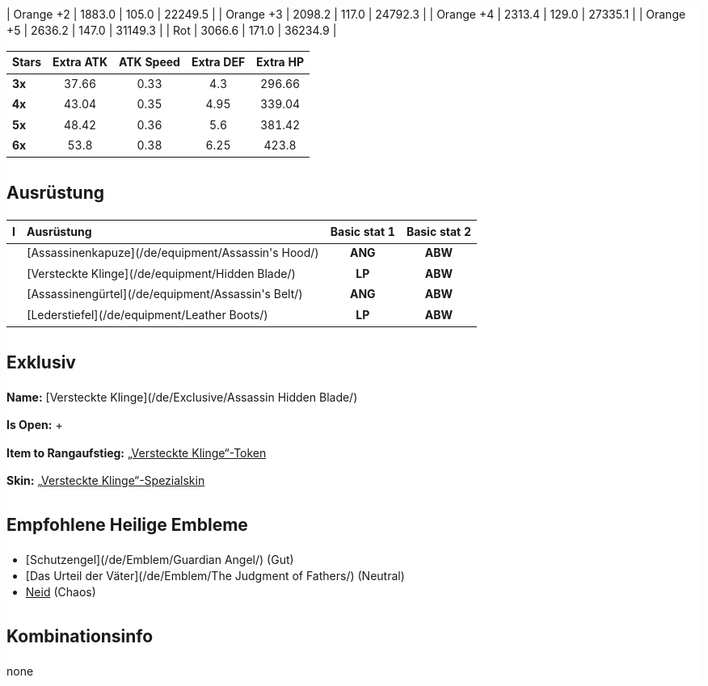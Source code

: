   | Orange +2 | 1883.0 | 105.0 | 22249.5 |
  | Orange +3 | 2098.2 | 117.0 | 24792.3 |
  | Orange +4 | 2313.4 | 129.0 | 27335.1 |
  | Orange +5 | 2636.2 | 147.0 | 31149.3 |
  | Rot | 3066.6 | 171.0 | 36234.9 |

  |          Stars      |  Extra ATK |  ATK Speed | Extra DEF |    Extra HP   | 
  |:--------------------|:----------:|:----------:|:---------:|:-------------:|
  | **3x** <i class="fas fa-star"/> | 37.66 | 0.33 | 4.3 | 296.66 |
  | **4x** <i class="fas fa-star"/> | 43.04 | 0.35 | 4.95 | 339.04 |
  | **5x** <i class="fas fa-star"/> | 48.42 | 0.36 | 5.6 | 381.42 |
  | **6x** <i class="fas fa-star"/> | 53.8 | 0.38 | 6.25 | 423.8 |

## Ausrüstung

  | I | Ausrüstung  |  Basic stat 1 | Basic stat 2 | 
  |:-:|:-------------|:-------------:|:------------:|
  |  | [Assassinenkapuze](/de/equipment/Assassin's Hood/) | **ANG** | **ABW** | 
  |  | [Versteckte Klinge](/de/equipment/Hidden Blade/) | **LP** | **ABW** | 
  |  | [Assassinengürtel](/de/equipment/Assassin's Belt/) | **ANG** | **ABW** | 
  |  | [Lederstiefel](/de/equipment/Leather Boots/) | **LP** | **ABW** | 

## Exklusiv

 **Name:** [Versteckte Klinge](/de/Exclusive/Assassin Hidden Blade/) 

 **Is Open:** + 

 **Item to Rangaufstieg:** [„Versteckte Klinge“-Token](/de/Items/con_2200/)

 **Skin:** [„Versteckte Klinge“-Spezialskin](/de/Items/con_2199/)


## Empfohlene Heilige Embleme

* [Schutzengel](/de/Emblem/Guardian Angel/) (Gut)
* [Das Urteil der Väter](/de/Emblem/The Judgment of Fathers/) (Neutral)
* [Neid](/de/Emblem/Jealousy/) (Chaos)

## Kombinationsinfo

  none
